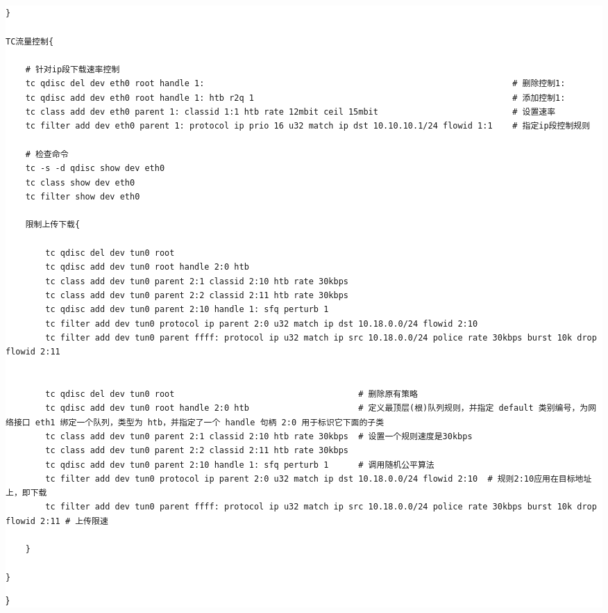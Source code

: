     }

    TC流量控制{

        # 针对ip段下载速率控制
        tc qdisc del dev eth0 root handle 1:                                                              # 删除控制1:
        tc qdisc add dev eth0 root handle 1: htb r2q 1                                                    # 添加控制1:
        tc class add dev eth0 parent 1: classid 1:1 htb rate 12mbit ceil 15mbit                           # 设置速率
        tc filter add dev eth0 parent 1: protocol ip prio 16 u32 match ip dst 10.10.10.1/24 flowid 1:1    # 指定ip段控制规则

        # 检查命令
        tc -s -d qdisc show dev eth0
        tc class show dev eth0
        tc filter show dev eth0

        限制上传下载{

            tc qdisc del dev tun0 root
            tc qdisc add dev tun0 root handle 2:0 htb
            tc class add dev tun0 parent 2:1 classid 2:10 htb rate 30kbps
            tc class add dev tun0 parent 2:2 classid 2:11 htb rate 30kbps
            tc qdisc add dev tun0 parent 2:10 handle 1: sfq perturb 1
            tc filter add dev tun0 protocol ip parent 2:0 u32 match ip dst 10.18.0.0/24 flowid 2:10
            tc filter add dev tun0 parent ffff: protocol ip u32 match ip src 10.18.0.0/24 police rate 30kbps burst 10k drop flowid 2:11


            tc qdisc del dev tun0 root                                     # 删除原有策略
            tc qdisc add dev tun0 root handle 2:0 htb                      # 定义最顶层(根)队列规则，并指定 default 类别编号，为网络接口 eth1 绑定一个队列，类型为 htb，并指定了一个 handle 句柄 2:0 用于标识它下面的子类
            tc class add dev tun0 parent 2:1 classid 2:10 htb rate 30kbps  # 设置一个规则速度是30kbps
            tc class add dev tun0 parent 2:2 classid 2:11 htb rate 30kbps
            tc qdisc add dev tun0 parent 2:10 handle 1: sfq perturb 1      # 调用随机公平算法
            tc filter add dev tun0 protocol ip parent 2:0 u32 match ip dst 10.18.0.0/24 flowid 2:10  # 规则2:10应用在目标地址上，即下载
            tc filter add dev tun0 parent ffff: protocol ip u32 match ip src 10.18.0.0/24 police rate 30kbps burst 10k drop flowid 2:11 # 上传限速

        }

    }

}

